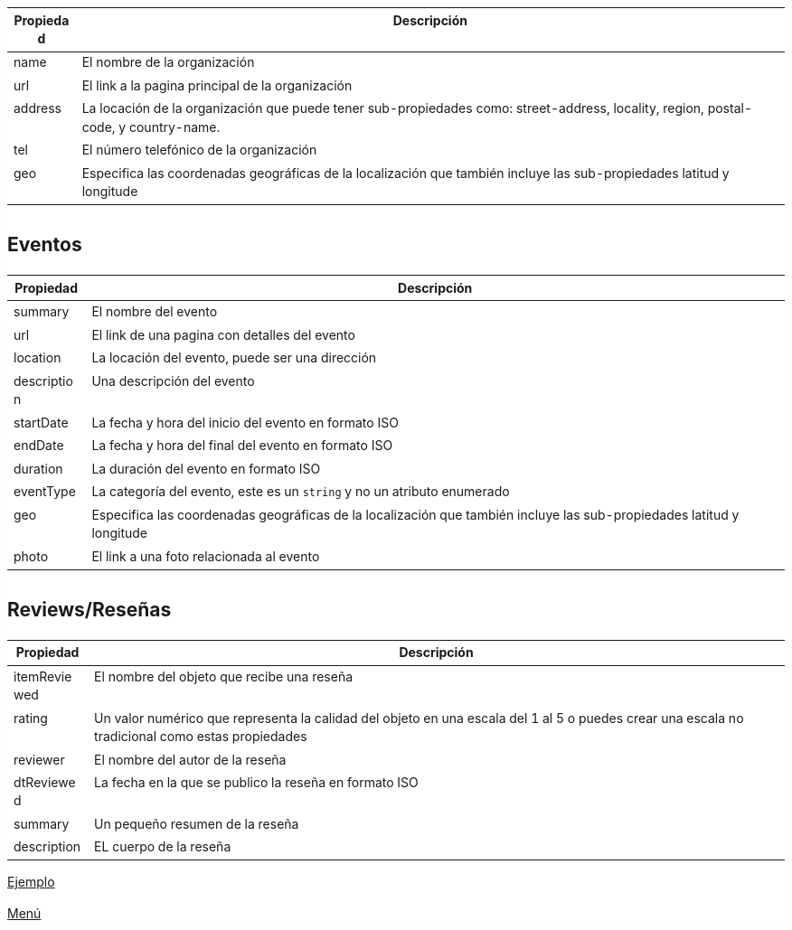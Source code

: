 | Propiedad | Descripción |
|-----------|-------------|
| name | El nombre de la organización |
| url | El link a la pagina principal de la organización |
| address | La locación de la organización que puede tener sub-propiedades como: street-address, locality, region, postal-code, y country-name. |
| tel | El número telefónico de la organización |
| geo | Especifica las coordenadas geográficas de la localización que también incluye las sub-propiedades latitud y longitude |

## Eventos

| Propiedad | Descripción |
|-----------|-------------|
| summary | El nombre del evento |
| url | El link de una pagina con detalles del evento |
| location | La locación del evento, puede ser una dirección |
| description | Una descripción del evento |
| startDate | La fecha y hora del inicio del evento en formato ISO |
| endDate | La fecha y hora del final del evento en formato ISO |
| duration | La duración del evento en formato ISO |
| eventType | La categoría del evento, este es un `string` y no un atributo enumerado |
| geo | Especifica las coordenadas geográficas de la localización que también incluye las sub-propiedades latitud y longitude |
| photo | El link a una foto relacionada al evento |

## Reviews/Reseñas

| Propiedad | Descripción |
|-----------|-------------|
| itemReviewed | El nombre del objeto que recibe una reseña |
| rating | Un valor numérico que representa la calidad del objeto en una escala del 1 al 5 o puedes crear una escala no tradicional como estas propiedades |
| reviewer | El nombre del autor de la reseña |
| dtReviewed | La fecha en la que se publico la reseña en formato ISO |
| summary | Un pequeño resumen de la reseña |
| description | EL cuerpo de la reseña |

[Ejemplo](https://github.com/IIKUYY/HTML5/tree/main/Ch10/Ejemplo)

[Menú](https://github.com/IIKUYY/HTML5/tree/main)